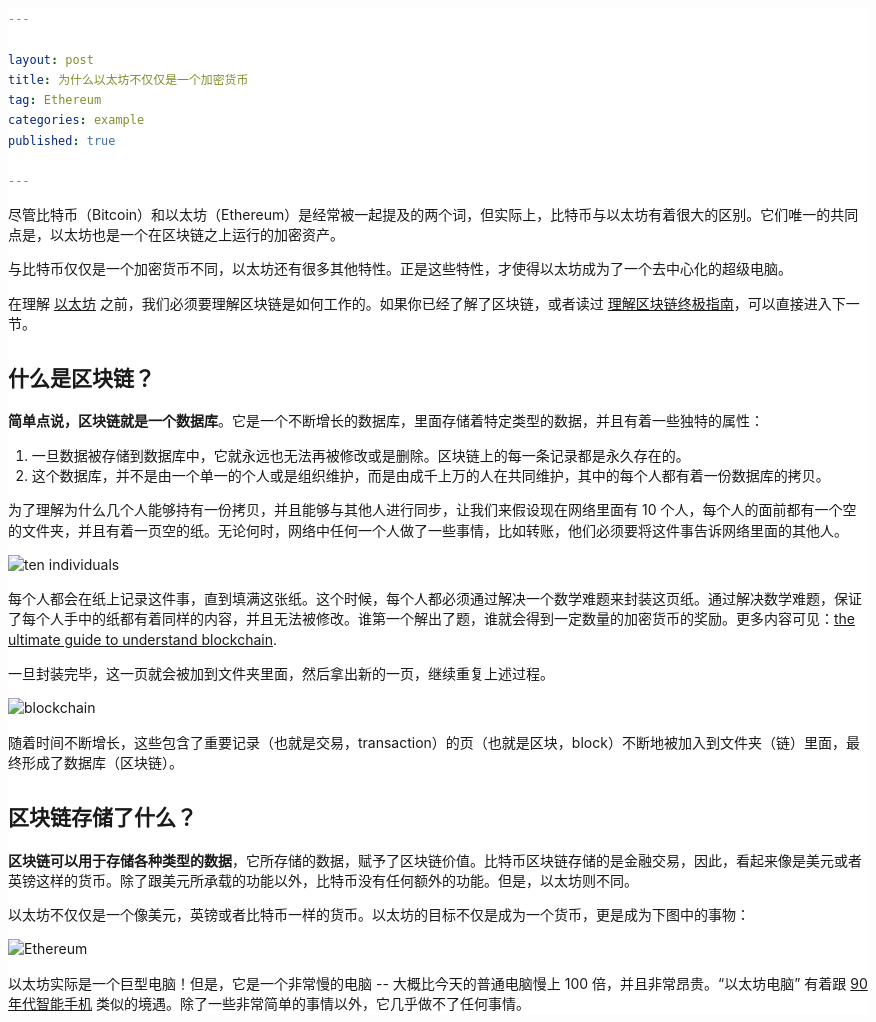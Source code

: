 ```yaml
---

layout: post
title: 为什么以太坊不仅仅是一个加密货币
tag: Ethereum
categories: example
published: true

---
```


尽管比特币（Bitcoin）和以太坊（Ethereum）是经常被一起提及的两个词，但实际上，比特币与以太坊有着很大的区别。它们唯一的共同点是，以太坊也是一个在区块链之上运行的加密资产。

与比特币仅仅是一个加密货币不同，以太坊还有很多其他特性。正是这些特性，才使得以太坊成为了一个去中心化的超级电脑。

在理解 [以太坊](https://www.ethereum.org/) 之前，我们必须要理解区块链是如何工作的。如果你已经了解了区块链，或者读过 [理解区块链终极指南](https://hackernoon.com/wtf-is-the-blockchain-1da89ba19348)，可以直接进入下一节。

## 什么是区块链？

**简单点说，区块链就是一个数据库**。它是一个不断增长的数据库，里面存储着特定类型的数据，并且有着一些独特的属性：

1. 一旦数据被存储到数据库中，它就永远也无法再被修改或是删除。区块链上的每一条记录都是永久存在的。
2. 这个数据库，并不是由一个单一的个人或是组织维护，而是由成千上万的人在共同维护，其中的每个人都有着一份数据库的拷贝。

为了理解为什么几个人能够持有一份拷贝，并且能够与其他人进行同步，让我们来假设现在网络里面有 10 个人，每个人的面前都有一个空的文件夹，并且有着一页空的纸。无论何时，网络中任何一个人做了一些事情，比如转账，他们必须要将这件事告诉网络里面的其他人。


![ten individuals](http://upload-images.jianshu.io/upload_images/127313-8a9f6e9d2e0da178.png?imageMogr2/auto-orient/strip%7CimageView2/2/w/1240)

每个人都会在纸上记录这件事，直到填满这张纸。这个时候，每个人都必须通过解决一个数学难题来封装这页纸。通过解决数学难题，保证了每个人手中的纸都有着同样的内容，并且无法被修改。谁第一个解出了题，谁就会得到一定数量的加密货币的奖励。更多内容可见：[the ultimate guide to understand blockchain](https://hackernoon.com/wtf-is-the-blockchain-1da89ba19348).

一旦封装完毕，这一页就会被加到文件夹里面，然后拿出新的一页，继续重复上述过程。

![blockchain](http://upload-images.jianshu.io/upload_images/127313-eaedc1ec1b63bb36.png?imageMogr2/auto-orient/strip%7CimageView2/2/w/1240)

随着时间不断增长，这些包含了重要记录（也就是交易，transaction）的页（也就是区块，block）不断地被加入到文件夹（链）里面，最终形成了数据库（区块链）。

## 区块链存储了什么？

**区块链可以用于存储各种类型的数据**，它所存储的数据，赋予了区块链价值。比特币区块链存储的是金融交易，因此，看起来像是美元或者英镑这样的货币。除了跟美元所承载的功能以外，比特币没有任何额外的功能。但是，以太坊则不同。

以太坊不仅仅是一个像美元，英镑或者比特币一样的货币。以太坊的目标不仅是成为一个货币，更是成为下图中的事物：

![Ethereum](http://upload-images.jianshu.io/upload_images/127313-bbeda1d6c5b0d786.png?imageMogr2/auto-orient/strip%7CimageView2/2/w/1240)

以太坊实际是一个巨型电脑！但是，它是一个非常慢的电脑 -- 大概比今天的普通电脑慢上 100 倍，并且非常昂贵。“以太坊电脑” 有着跟 [90 年代智能手机](http://www.businessinsider.in/The-worlds-first-smartphone-Simon-was-created-15-years-before-the-iPhone/articleshow/47665223.cms) 类似的境遇。除了一些非常简单的事情以外，它几乎做不了任何事情。

